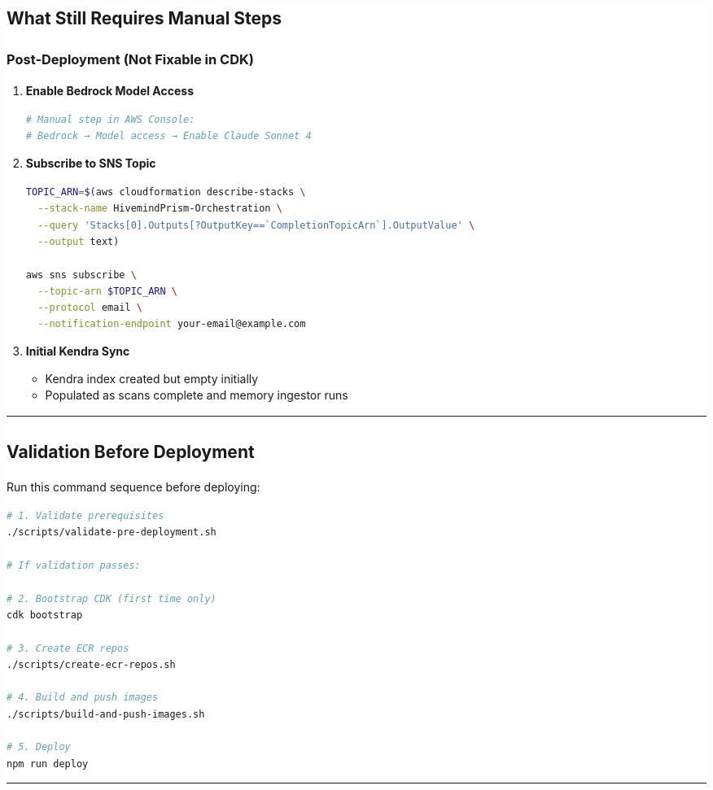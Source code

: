 ## What Still Requires Manual Steps

### Post-Deployment (Not Fixable in CDK)

1. **Enable Bedrock Model Access**
   ```bash
   # Manual step in AWS Console:
   # Bedrock → Model access → Enable Claude Sonnet 4
   ```

2. **Subscribe to SNS Topic**
   ```bash
   TOPIC_ARN=$(aws cloudformation describe-stacks \
     --stack-name HivemindPrism-Orchestration \
     --query 'Stacks[0].Outputs[?OutputKey==`CompletionTopicArn`].OutputValue' \
     --output text)
   
   aws sns subscribe \
     --topic-arn $TOPIC_ARN \
     --protocol email \
     --notification-endpoint your-email@example.com
   ```

3. **Initial Kendra Sync**
   - Kendra index created but empty initially
   - Populated as scans complete and memory ingestor runs

---

## Validation Before Deployment

Run this command sequence before deploying:

```bash
# 1. Validate prerequisites
./scripts/validate-pre-deployment.sh

# If validation passes:

# 2. Bootstrap CDK (first time only)
cdk bootstrap

# 3. Create ECR repos
./scripts/create-ecr-repos.sh

# 4. Build and push images
./scripts/build-and-push-images.sh

# 5. Deploy
npm run deploy
```

---
